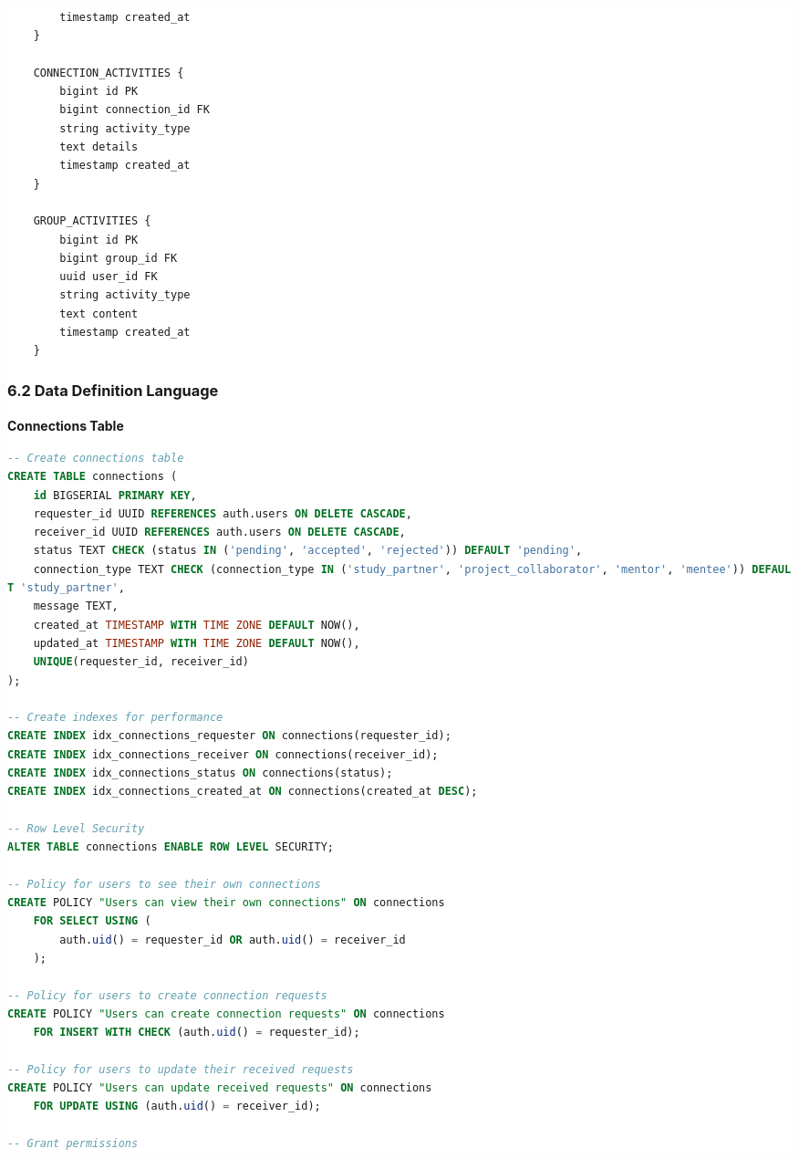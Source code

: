 ```mermaid
        timestamp created_at
    }

    CONNECTION_ACTIVITIES {
        bigint id PK
        bigint connection_id FK
        string activity_type
        text details
        timestamp created_at
    }

    GROUP_ACTIVITIES {
        bigint id PK
        bigint group_id FK
        uuid user_id FK
        string activity_type
        text content
        timestamp created_at
    }
```

### 6.2 Data Definition Language

**Connections Table**
```sql
-- Create connections table
CREATE TABLE connections (
    id BIGSERIAL PRIMARY KEY,
    requester_id UUID REFERENCES auth.users ON DELETE CASCADE,
    receiver_id UUID REFERENCES auth.users ON DELETE CASCADE,
    status TEXT CHECK (status IN ('pending', 'accepted', 'rejected')) DEFAULT 'pending',
    connection_type TEXT CHECK (connection_type IN ('study_partner', 'project_collaborator', 'mentor', 'mentee')) DEFAULT 'study_partner',
    message TEXT,
    created_at TIMESTAMP WITH TIME ZONE DEFAULT NOW(),
    updated_at TIMESTAMP WITH TIME ZONE DEFAULT NOW(),
    UNIQUE(requester_id, receiver_id)
);

-- Create indexes for performance
CREATE INDEX idx_connections_requester ON connections(requester_id);
CREATE INDEX idx_connections_receiver ON connections(receiver_id);
CREATE INDEX idx_connections_status ON connections(status);
CREATE INDEX idx_connections_created_at ON connections(created_at DESC);

-- Row Level Security
ALTER TABLE connections ENABLE ROW LEVEL SECURITY;

-- Policy for users to see their own connections
CREATE POLICY "Users can view their own connections" ON connections
    FOR SELECT USING (
        auth.uid() = requester_id OR auth.uid() = receiver_id
    );

-- Policy for users to create connection requests
CREATE POLICY "Users can create connection requests" ON connections
    FOR INSERT WITH CHECK (auth.uid() = requester_id);

-- Policy for users to update their received requests
CREATE POLICY "Users can update received requests" ON connections
    FOR UPDATE USING (auth.uid() = receiver_id);

-- Grant permissions
```